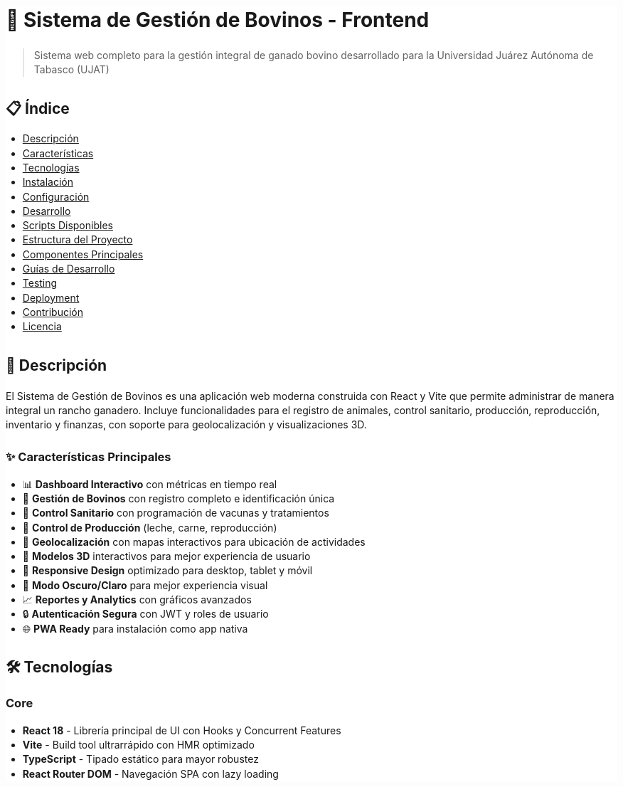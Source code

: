 # 🐄 Sistema de Gestión de Bovinos - Frontend

> Sistema web completo para la gestión integral de ganado bovino desarrollado para la Universidad Juárez Autónoma de Tabasco (UJAT)

## 📋 Índice

- [Descripción](#descripción)
- [Características](#características)
- [Tecnologías](#tecnologías)
- [Instalación](#instalación)
- [Configuración](#configuración)
- [Desarrollo](#desarrollo)
- [Scripts Disponibles](#scripts-disponibles)
- [Estructura del Proyecto](#estructura-del-proyecto)
- [Componentes Principales](#componentes-principales)
- [Guías de Desarrollo](#guías-de-desarrollo)
- [Testing](#testing)
- [Deployment](#deployment)
- [Contribución](#contribución)
- [Licencia](#licencia)

## 🎯 Descripción

El Sistema de Gestión de Bovinos es una aplicación web moderna construida con React y Vite que permite administrar de manera integral un rancho ganadero. Incluye funcionalidades para el registro de animales, control sanitario, producción, reproducción, inventario y finanzas, con soporte para geolocalización y visualizaciones 3D.

### ✨ Características Principales

- 📊 **Dashboard Interactivo** con métricas en tiempo real
- 🐄 **Gestión de Bovinos** con registro completo e identificación única
- 🏥 **Control Sanitario** con programación de vacunas y tratamientos
- 🥛 **Control de Producción** (leche, carne, reproducción)
- 📍 **Geolocalización** con mapas interactivos para ubicación de actividades
- 🎨 **Modelos 3D** interactivos para mejor experiencia de usuario
- 📱 **Responsive Design** optimizado para desktop, tablet y móvil
- 🌙 **Modo Oscuro/Claro** para mejor experiencia visual
- 📈 **Reportes y Analytics** con gráficos avanzados
- 🔒 **Autenticación Segura** con JWT y roles de usuario
- 🌐 **PWA Ready** para instalación como app nativa

## 🛠️ Tecnologías

### Core
- **React 18** - Librería principal de UI con Hooks y Concurrent Features
- **Vite** - Build tool ultrarrápido con HMR optimizado
- **TypeScript** - Tipado estático para mayor robustez
- **React Router DOM** - Navegación SPA con lazy loading
